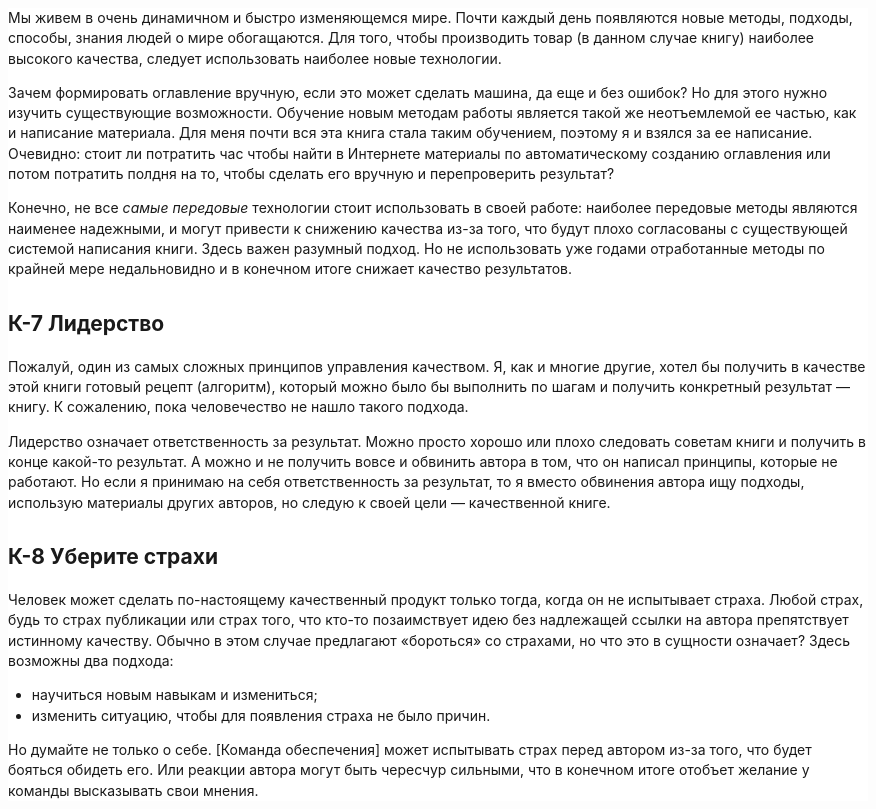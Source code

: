Мы живем в очень динамичном и быстро изменяющемся мире.  Почти каждый
день появляются новые методы, подходы, способы, знания людей о мире
обогащаются.  Для того, чтобы производить товар (в данном случае
книгу) наиболее высокого качества, следует использовать наиболее новые
технологии.

Зачем формировать оглавление вручную, если это может сделать машина,
да еще и без ошибок?  Но для этого нужно изучить существующие
возможности.  Обучение новым методам работы является такой же
неотъемлемой ее частью, как и написание материала.  Для меня почти вся
эта книга стала таким обучением, поэтому я и взялся за ее написание.
Очевидно: стоит ли потратить час чтобы найти в Интернете материалы по
автоматическому созданию оглавления или потом потратить полдня на то,
чтобы сделать его вручную и перепроверить результат?

Конечно, не все *самые передовые* технологии стоит использовать в
своей работе: наиболее передовые методы являются наименее надежными, и
могут привести к снижению качества из-за того, что будут плохо
согласованы с существующей системой написания книги.  Здесь важен
разумный подход.  Но не использовать уже годами отработанные методы по
крайней мере недальновидно и в конечном итоге снижает качество
результатов.


## К-7 Лидерство

Пожалуй, один из самых сложных принципов управления качеством.  Я, как
и многие другие, хотел бы получить в качестве этой книги готовый
рецепт (алгоритм), который можно было бы выполнить по шагам и получить
конкретный результат — книгу.  К сожалению, пока человечество не
нашло такого подхода.

Лидерство означает ответственность за результат.  Можно просто хорошо
или плохо следовать советам книги и получить в конце какой-то
результат.  А можно и не получить вовсе и обвинить автора в том, что
он написал принципы, которые не работают.  Но если я принимаю на себя
ответственность за результат, то я вместо обвинения автора ищу
подходы, использую материалы других авторов, но следую к своей цели
— качественной книге.


## К-8 Уберите страхи

Человек может сделать по-настоящему качественный продукт только тогда,
когда он не испытывает страха.  Любой страх, будь то страх публикации
или страх того, что кто-то позаимствует идею без надлежащей ссылки на
автора препятствует истинному качеству.  Обычно в этом случае
предлагают «бороться» со страхами, но что это в сущности означает?
Здесь возможны два подхода:
- научиться новым навыкам и измениться;
- изменить ситуацию, чтобы для появления страха не было причин.

Но думайте не только о себе.  [Команда обеспечения] может испытывать
страх перед автором из-за того, что будет бояться обидеть его.  Или
реакции автора могут быть чересчур сильными, что в конечном итоге
отобъет желание у команды высказывать свои мнения.
